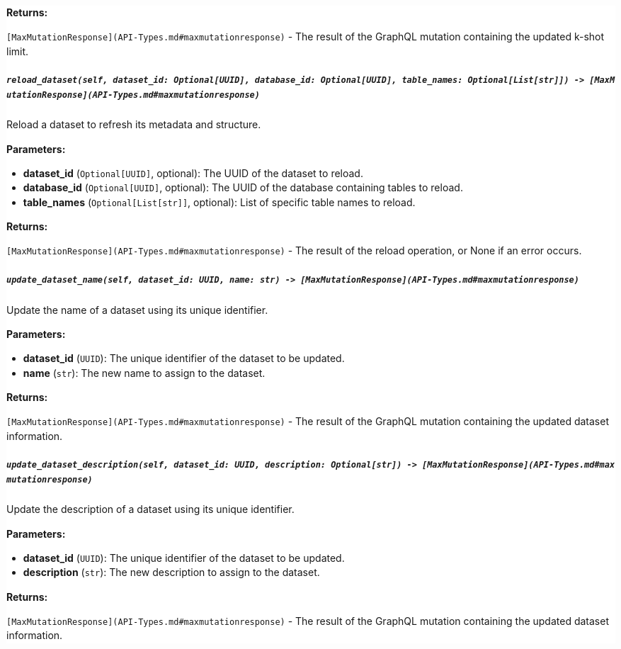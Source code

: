 
**Returns:**

`[MaxMutationResponse](API-Types.md#maxmutationresponse)` - The result of the GraphQL mutation containing the updated k-shot limit.

##### `reload_dataset(self, dataset_id: Optional[UUID], database_id: Optional[UUID], table_names: Optional[List[str]]) -> [MaxMutationResponse](API-Types.md#maxmutationresponse)`


Reload a dataset to refresh its metadata and structure.


**Parameters:**

- **dataset_id** (`Optional[UUID]`, optional): The UUID of the dataset to reload.
- **database_id** (`Optional[UUID]`, optional): The UUID of the database containing tables to reload.
- **table_names** (`Optional[List[str]]`, optional): List of specific table names to reload.


**Returns:**

`[MaxMutationResponse](API-Types.md#maxmutationresponse)` - The result of the reload operation, or None if an error occurs.

##### `update_dataset_name(self, dataset_id: UUID, name: str) -> [MaxMutationResponse](API-Types.md#maxmutationresponse)`


Update the name of a dataset using its unique identifier.


**Parameters:**

- **dataset_id** (`UUID`): The unique identifier of the dataset to be updated.
- **name** (`str`): The new name to assign to the dataset.


**Returns:**

`[MaxMutationResponse](API-Types.md#maxmutationresponse)` - The result of the GraphQL mutation containing the updated dataset information.

##### `update_dataset_description(self, dataset_id: UUID, description: Optional[str]) -> [MaxMutationResponse](API-Types.md#maxmutationresponse)`


Update the description of a dataset using its unique identifier.


**Parameters:**

- **dataset_id** (`UUID`): The unique identifier of the dataset to be updated.
- **description** (`str`): The new description to assign to the dataset.


**Returns:**

`[MaxMutationResponse](API-Types.md#maxmutationresponse)` - The result of the GraphQL mutation containing the updated dataset information.
